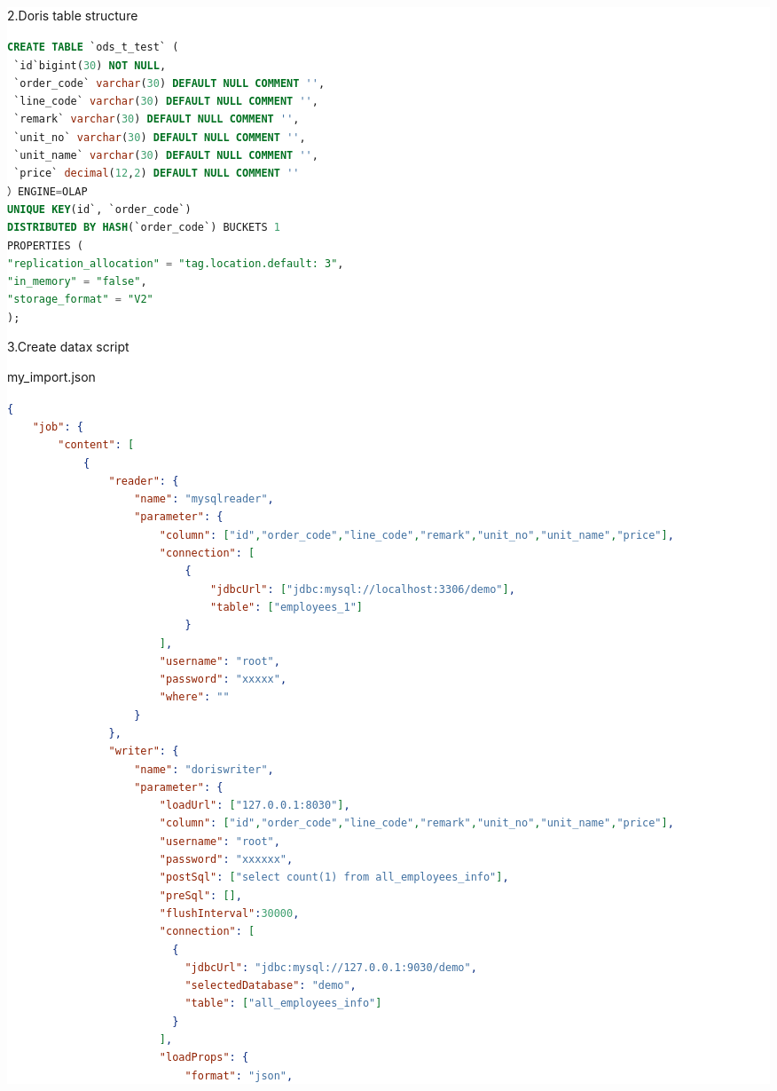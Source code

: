 2.Doris table structure

```sql
CREATE TABLE `ods_t_test` (
 `id`bigint(30) NOT NULL,
 `order_code` varchar(30) DEFAULT NULL COMMENT '',
 `line_code` varchar(30) DEFAULT NULL COMMENT '',
 `remark` varchar(30) DEFAULT NULL COMMENT '',
 `unit_no` varchar(30) DEFAULT NULL COMMENT '',
 `unit_name` varchar(30) DEFAULT NULL COMMENT '',
 `price` decimal(12,2) DEFAULT NULL COMMENT ''
）ENGINE=OLAP
UNIQUE KEY(id`, `order_code`)
DISTRIBUTED BY HASH(`order_code`) BUCKETS 1
PROPERTIES (
"replication_allocation" = "tag.location.default: 3",
"in_memory" = "false",
"storage_format" = "V2"
);
```

3.Create datax script

my_import.json

```json
{
    "job": {
        "content": [
            {
                "reader": {
                    "name": "mysqlreader",
                    "parameter": {
                        "column": ["id","order_code","line_code","remark","unit_no","unit_name","price"],
                        "connection": [
                            {
                                "jdbcUrl": ["jdbc:mysql://localhost:3306/demo"],
                                "table": ["employees_1"]
                            }
                        ],
                        "username": "root",
                        "password": "xxxxx",
                        "where": ""
                    }
                },
                "writer": {
                    "name": "doriswriter",
                    "parameter": {
                        "loadUrl": ["127.0.0.1:8030"],
                        "column": ["id","order_code","line_code","remark","unit_no","unit_name","price"],
                        "username": "root",
                        "password": "xxxxxx",
                        "postSql": ["select count(1) from all_employees_info"],
                        "preSql": [],
                        "flushInterval":30000,
                        "connection": [
                          {
                            "jdbcUrl": "jdbc:mysql://127.0.0.1:9030/demo",
                            "selectedDatabase": "demo",
                            "table": ["all_employees_info"]
                          }
                        ],
                        "loadProps": {
                            "format": "json",
```